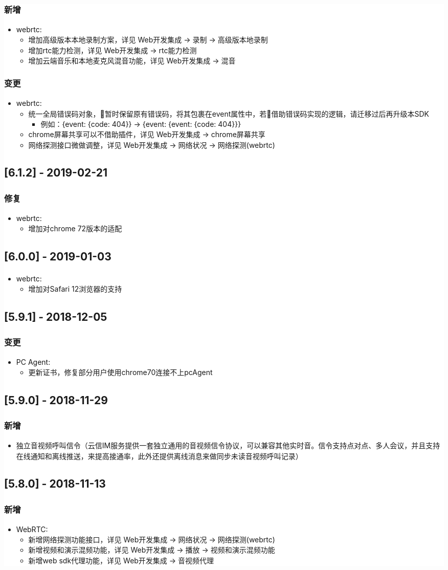 ### 新增

* webrtc:
  * 增加高级版本本地录制方案，详见 Web开发集成 -> 录制 -> 高级版本地录制
  * 增加rtc能力检测，详见 Web开发集成 -> rtc能力检测
  * 增加云端音乐和本地麦克风混音功能，详见 Web开发集成 -> 混音

### 变更

* webrtc:
  * 统一全局错误码对象，暂时保留原有错误码，将其包裹在event属性中，若借助错误码实现的逻辑，请迁移过后再升级本SDK
    * 例如：{event: {code: 404}} -> {event: {event: {code: 404}}}
  * chrome屏幕共享可以不借助插件，详见 Web开发集成 -> chrome屏幕共享
  * 网络探测接口微做调整，详见 Web开发集成 -> 网络状况 -> 网络探测(webrtc)

## [6.1.2] - 2019-02-21

### 修复

* webrtc:
  * 增加对chrome 72版本的适配


## [6.0.0] - 2019-01-03

* webrtc:
  * 增加对Safari 12浏览器的支持


## [5.9.1] - 2018-12-05

### 变更

* PC Agent:
  * 更新证书，修复部分用户使用chrome70连接不上pcAgent

## [5.9.0] - 2018-11-29

### 新增

* 独立音视频呼叫信令（云信IM服务提供一套独立通用的音视频信令协议，可以兼容其他实时音。信令支持点对点、多人会议，并且支持在线通知和离线推送，来提高接通率，此外还提供离线消息来做同步未读音视频呼叫记录）

## [5.8.0] - 2018-11-13

### 新增

* WebRTC:
  * 新增网络探测功能接口，详见 Web开发集成 -> 网络状况 -> 网络探测(webrtc)
  * 新增视频和演示混频功能，详见 Web开发集成 -> 播放 -> 视频和演示混频功能
  * 新增web sdk代理功能，详见 Web开发集成 -> 音视频代理
